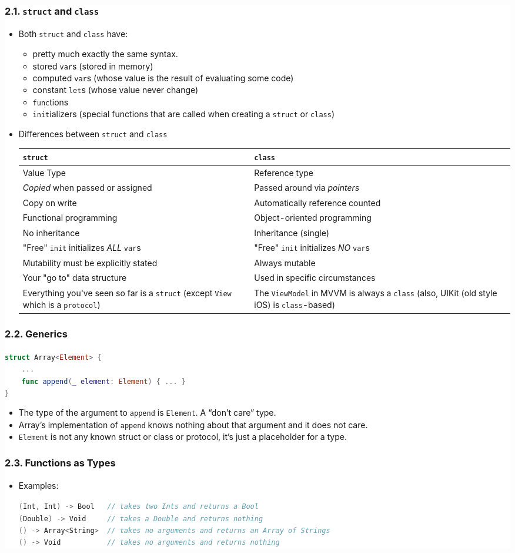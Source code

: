 ### 2.1. `struct` and `class`

- Both `struct` and `class` have:

  - pretty much exactly the same syntax.
  - stored `var`s (stored in memory)
  - computed `var`s (whose value is the result of evaluating some code)
  - constant `let`s (whose value never change)
  - `func`tions
  - `init`ializers (special functions that are called when creating a `struct` or `class`)

- Differences between `struct` and `class`

  | `struct`                                                                          | `class`                                                                                    |
  | --------------------------------------------------------------------------------- | ------------------------------------------------------------------------------------------ |
  | Value Type                                                                        | Reference type                                                                             |
  | _Copied_ when passed or assigned                                                  | Passed around via _pointers_                                                               |
  | Copy on write                                                                     | Automatically reference counted                                                            |
  | Functional programming                                                            | Object-oriented programming                                                                |
  | No inheritance                                                                    | Inheritance (single)                                                                       |
  | "Free" `init` initializes _ALL_ `var`s                                            | "Free" `init` initializes _NO_ `var`s                                                      |
  | Mutability must be explicitly stated                                              | Always mutable                                                                             |
  | Your "go to" data structure                                                       | Used in specific circumstances                                                             |
  | Everything you've seen so far is a `struct` (except `View` which is a `protocol`) | The `ViewModel` in MVVM is always a `class` (also, UIKit (old style iOS) is `class`-based) |

### 2.2. Generics

```swift
struct Array<Element> {
    ...
    func append(_ element: Element) { ... }
}
```

- The type of the argument to `append` is `Element`. A “don’t care” type.
- Array’s implementation of `append` knows nothing about that argument and it does not care.
- `Element` is not any known struct or class or protocol, it’s just a placeholder for a type.

### 2.3. Functions as Types

- Examples:

  ```swift
  (Int, Int) -> Bool   // takes two Ints and returns a Bool
  (Double) -> Void     // takes a Double and returns nothing
  () -> Array<String>  // takes no arguments and returns an Array of Strings
  () -> Void           // takes no arguments and returns nothing
  ```
